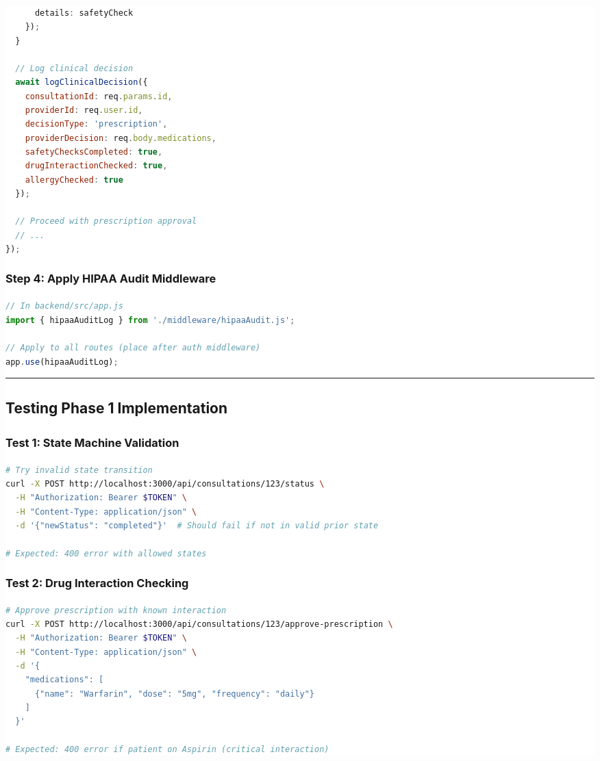 ```javascript
      details: safetyCheck
    });
  }
  
  // Log clinical decision
  await logClinicalDecision({
    consultationId: req.params.id,
    providerId: req.user.id,
    decisionType: 'prescription',
    providerDecision: req.body.medications,
    safetyChecksCompleted: true,
    drugInteractionChecked: true,
    allergyChecked: true
  });
  
  // Proceed with prescription approval
  // ...
});
```

### Step 4: Apply HIPAA Audit Middleware

```javascript
// In backend/src/app.js
import { hipaaAuditLog } from './middleware/hipaaAudit.js';

// Apply to all routes (place after auth middleware)
app.use(hipaaAuditLog);
```

---

## Testing Phase 1 Implementation

### Test 1: State Machine Validation

```bash
# Try invalid state transition
curl -X POST http://localhost:3000/api/consultations/123/status \
  -H "Authorization: Bearer $TOKEN" \
  -H "Content-Type: application/json" \
  -d '{"newStatus": "completed"}'  # Should fail if not in valid prior state

# Expected: 400 error with allowed states
```

### Test 2: Drug Interaction Checking

```bash
# Approve prescription with known interaction
curl -X POST http://localhost:3000/api/consultations/123/approve-prescription \
  -H "Authorization: Bearer $TOKEN" \
  -H "Content-Type: application/json" \
  -d '{
    "medications": [
      {"name": "Warfarin", "dose": "5mg", "frequency": "daily"}
    ]
  }'

# Expected: 400 error if patient on Aspirin (critical interaction)
```
